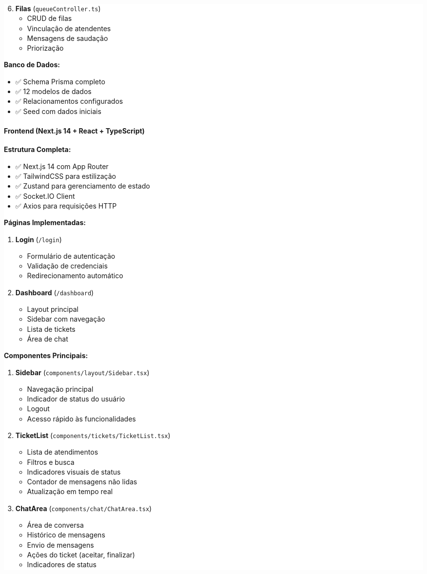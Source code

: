 6. **Filas** (`queueController.ts`)
   - CRUD de filas
   - Vinculação de atendentes
   - Mensagens de saudação
   - Priorização

**Banco de Dados:**
- ✅ Schema Prisma completo
- ✅ 12 modelos de dados
- ✅ Relacionamentos configurados
- ✅ Seed com dados iniciais

#### Frontend (Next.js 14 + React + TypeScript)

**Estrutura Completa:**
- ✅ Next.js 14 com App Router
- ✅ TailwindCSS para estilização
- ✅ Zustand para gerenciamento de estado
- ✅ Socket.IO Client
- ✅ Axios para requisições HTTP

**Páginas Implementadas:**

1. **Login** (`/login`)
   - Formulário de autenticação
   - Validação de credenciais
   - Redirecionamento automático

2. **Dashboard** (`/dashboard`)
   - Layout principal
   - Sidebar com navegação
   - Lista de tickets
   - Área de chat

**Componentes Principais:**

1. **Sidebar** (`components/layout/Sidebar.tsx`)
   - Navegação principal
   - Indicador de status do usuário
   - Logout
   - Acesso rápido às funcionalidades

2. **TicketList** (`components/tickets/TicketList.tsx`)
   - Lista de atendimentos
   - Filtros e busca
   - Indicadores visuais de status
   - Contador de mensagens não lidas
   - Atualização em tempo real

3. **ChatArea** (`components/chat/ChatArea.tsx`)
   - Área de conversa
   - Histórico de mensagens
   - Envio de mensagens
   - Ações do ticket (aceitar, finalizar)
   - Indicadores de status
